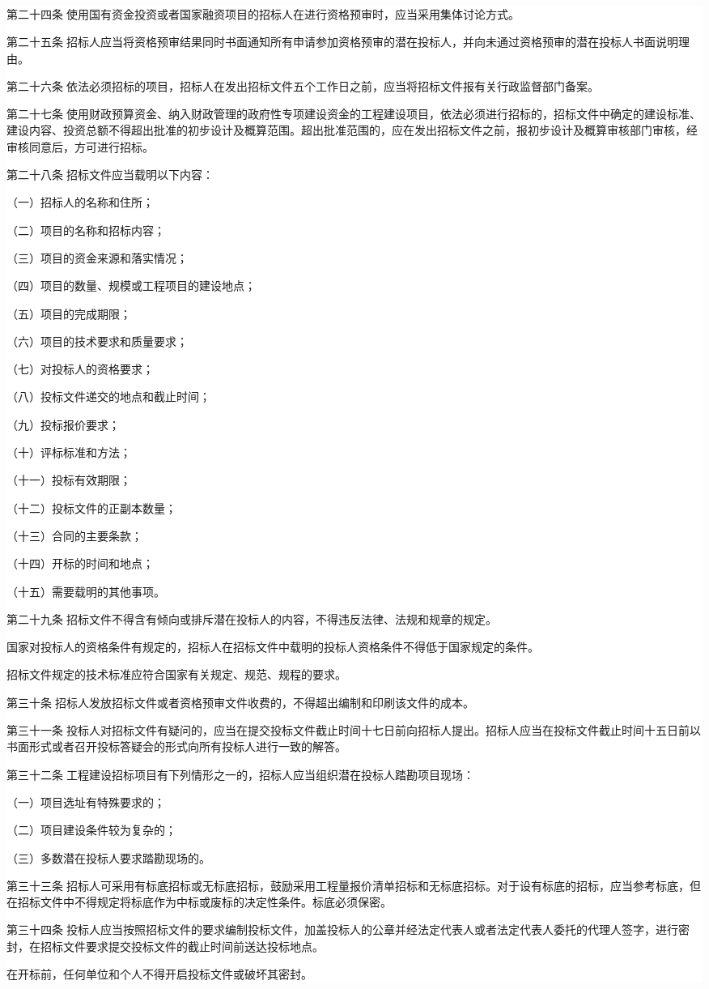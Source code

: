 第二十四条 使用国有资金投资或者国家融资项目的招标人在进行资格预审时，应当采用集体讨论方式。

第二十五条 招标人应当将资格预审结果同时书面通知所有申请参加资格预审的潜在投标人，并向未通过资格预审的潜在投标人书面说明理由。

第二十六条 依法必须招标的项目，招标人在发出招标文件五个工作日之前，应当将招标文件报有关行政监督部门备案。

第二十七条 使用财政预算资金、纳入财政管理的政府性专项建设资金的工程建设项目，依法必须进行招标的，招标文件中确定的建设标准、建设内容、投资总额不得超出批准的初步设计及概算范围。超出批准范围的，应在发出招标文件之前，报初步设计及概算审核部门审核，经审核同意后，方可进行招标。

第二十八条 招标文件应当载明以下内容：

（一）招标人的名称和住所；

（二）项目的名称和招标内容；

（三）项目的资金来源和落实情况；

（四）项目的数量、规模或工程项目的建设地点；

（五）项目的完成期限；

（六）项目的技术要求和质量要求；

（七）对投标人的资格要求；

（八）投标文件递交的地点和截止时间；

（九）投标报价要求；

（十）评标标准和方法；

（十一）投标有效期限；

（十二）投标文件的正副本数量；

（十三）合同的主要条款；

（十四）开标的时间和地点；

（十五）需要载明的其他事项。

第二十九条 招标文件不得含有倾向或排斥潜在投标人的内容，不得违反法律、法规和规章的规定。

国家对投标人的资格条件有规定的，招标人在招标文件中载明的投标人资格条件不得低于国家规定的条件。

招标文件规定的技术标准应符合国家有关规定、规范、规程的要求。

第三十条 招标人发放招标文件或者资格预审文件收费的，不得超出编制和印刷该文件的成本。

第三十一条 投标人对招标文件有疑问的，应当在提交投标文件截止时间十七日前向招标人提出。招标人应当在投标文件截止时间十五日前以书面形式或者召开投标答疑会的形式向所有投标人进行一致的解答。

第三十二条 工程建设招标项目有下列情形之一的，招标人应当组织潜在投标人踏勘项目现场：

（一）项目选址有特殊要求的；

（二）项目建设条件较为复杂的；

（三）多数潜在投标人要求踏勘现场的。

第三十三条 招标人可采用有标底招标或无标底招标，鼓励采用工程量报价清单招标和无标底招标。对于设有标底的招标，应当参考标底，但在招标文件中不得规定将标底作为中标或废标的决定性条件。标底必须保密。

第三十四条 投标人应当按照招标文件的要求编制投标文件，加盖投标人的公章并经法定代表人或者法定代表人委托的代理人签字，进行密封，在招标文件要求提交投标文件的截止时间前送达投标地点。

在开标前，任何单位和个人不得开启投标文件或破坏其密封。
